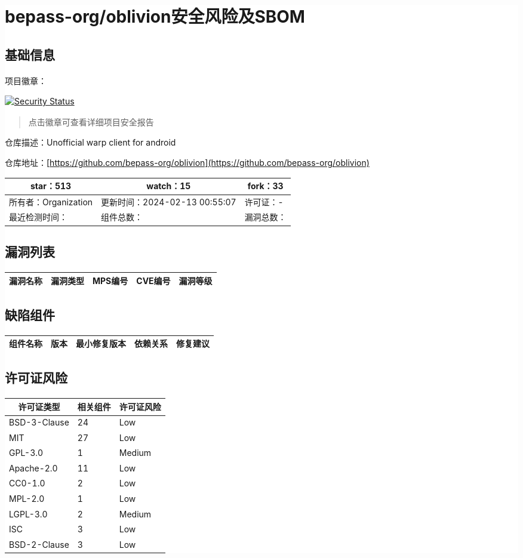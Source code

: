 # bepass-org/oblivion安全风险及SBOM

## 基础信息

项目徽章：

[![Security Status](https://www.murphysec.com/platform3/v31/badge/1757120450164879360.svg)](https://www.murphysec.com/console/report/1756740815859150848/1757120450164879360)

> 点击徽章可查看详细项目安全报告

仓库描述：Unofficial warp client for android

仓库地址：[https://github.com/bepass-org/oblivion](https://github.com/bepass-org/oblivion)

| star：513 | watch：15 | fork：33 |
| ----------- | -------------- | ------------ |
| 所有者：Organization | 更新时间：2024-02-13 00:55:07 | 许可证：- |
| 最近检测时间： | 组件总数： | 漏洞总数： |




## 漏洞列表

| 漏洞名称 | 漏洞类型 | MPS编号 | CVE编号 | 漏洞等级 |
| ------- | ------ | ------- | ------ | ----- |





## 缺陷组件

| 组件名称 | 版本 | 最小修复版本 | 依赖关系 | 修复建议 |
| -------- | ---- | ------------ | -------- | -------- |





## 许可证风险

| 许可证类型 | 相关组件 | 许可证风险 |
| ---------- | -------- | ---------- |
|BSD-3-Clause|24|Low|
|MIT|27|Low|
|GPL-3.0|1|Medium|
|Apache-2.0|11|Low|
|CC0-1.0|2|Low|
|MPL-2.0|1|Low|
|LGPL-3.0|2|Medium|
|ISC|3|Low|
|BSD-2-Clause|3|Low|

